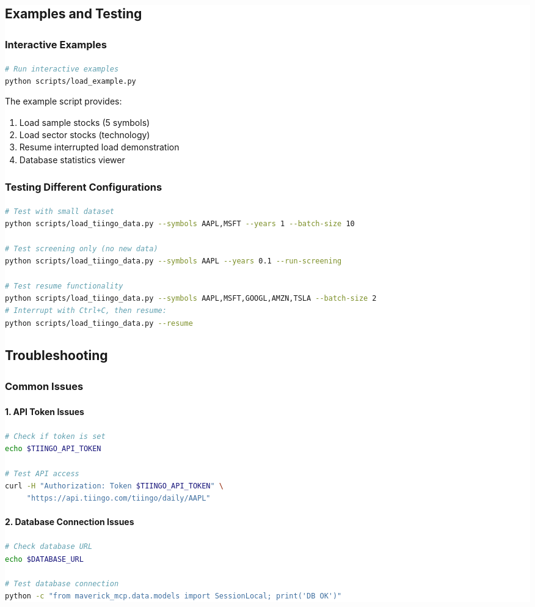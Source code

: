 ## Examples and Testing

### Interactive Examples
```bash
# Run interactive examples
python scripts/load_example.py
```

The example script provides:
1. Load sample stocks (5 symbols)
2. Load sector stocks (technology)  
3. Resume interrupted load demonstration
4. Database statistics viewer

### Testing Different Configurations
```bash
# Test with small dataset
python scripts/load_tiingo_data.py --symbols AAPL,MSFT --years 1 --batch-size 10

# Test screening only (no new data)
python scripts/load_tiingo_data.py --symbols AAPL --years 0.1 --run-screening

# Test resume functionality
python scripts/load_tiingo_data.py --symbols AAPL,MSFT,GOOGL,AMZN,TSLA --batch-size 2
# Interrupt with Ctrl+C, then resume:
python scripts/load_tiingo_data.py --resume
```

## Troubleshooting

### Common Issues

#### 1. API Token Issues
```bash
# Check if token is set
echo $TIINGO_API_TOKEN

# Test API access
curl -H "Authorization: Token $TIINGO_API_TOKEN" \
     "https://api.tiingo.com/tiingo/daily/AAPL"
```

#### 2. Database Connection Issues
```bash
# Check database URL
echo $DATABASE_URL

# Test database connection
python -c "from maverick_mcp.data.models import SessionLocal; print('DB OK')"
```
